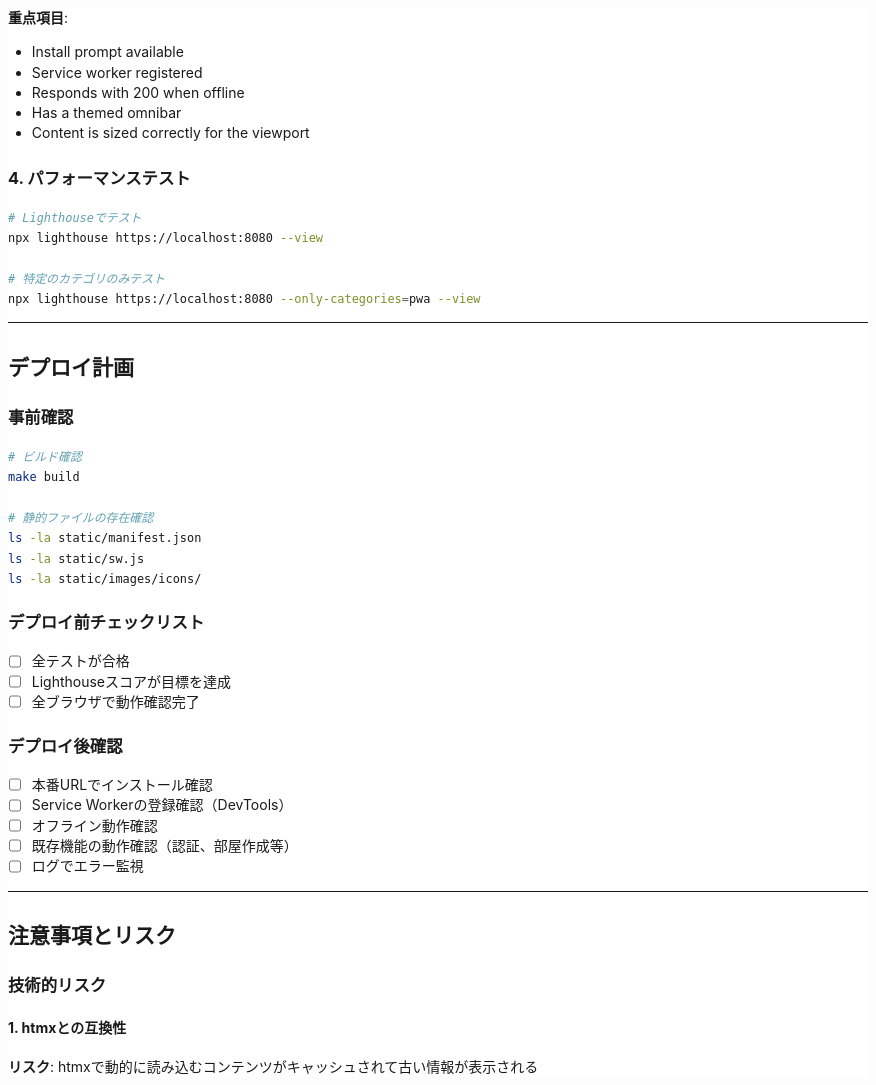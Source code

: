 **重点項目**:
- Install prompt available
- Service worker registered
- Responds with 200 when offline
- Has a themed omnibar
- Content is sized correctly for the viewport

### 4. パフォーマンステスト

```bash
# Lighthouseでテスト
npx lighthouse https://localhost:8080 --view

# 特定のカテゴリのみテスト
npx lighthouse https://localhost:8080 --only-categories=pwa --view
```

---

## デプロイ計画

### 事前確認
```bash
# ビルド確認
make build

# 静的ファイルの存在確認
ls -la static/manifest.json
ls -la static/sw.js
ls -la static/images/icons/
```

### デプロイ前チェックリスト
- [ ] 全テストが合格
- [ ] Lighthouseスコアが目標を達成
- [ ] 全ブラウザで動作確認完了

### デプロイ後確認
- [ ] 本番URLでインストール確認
- [ ] Service Workerの登録確認（DevTools）
- [ ] オフライン動作確認
- [ ] 既存機能の動作確認（認証、部屋作成等）
- [ ] ログでエラー監視

---

## 注意事項とリスク

### 技術的リスク

#### 1. htmxとの互換性
**リスク**: htmxで動的に読み込むコンテンツがキャッシュされて古い情報が表示される
